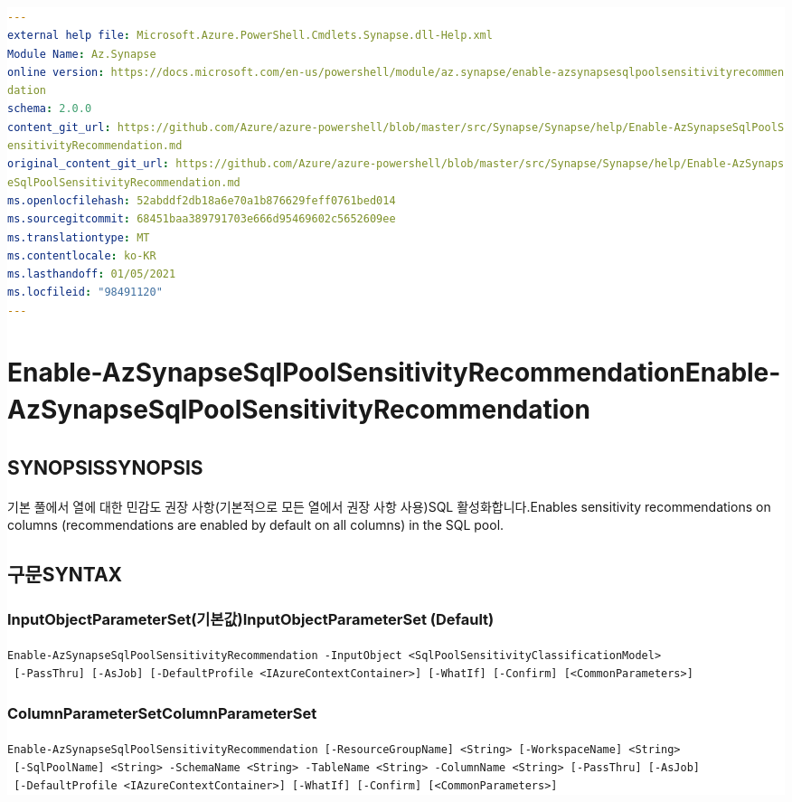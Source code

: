 ```yaml
---
external help file: Microsoft.Azure.PowerShell.Cmdlets.Synapse.dll-Help.xml
Module Name: Az.Synapse
online version: https://docs.microsoft.com/en-us/powershell/module/az.synapse/enable-azsynapsesqlpoolsensitivityrecommendation
schema: 2.0.0
content_git_url: https://github.com/Azure/azure-powershell/blob/master/src/Synapse/Synapse/help/Enable-AzSynapseSqlPoolSensitivityRecommendation.md
original_content_git_url: https://github.com/Azure/azure-powershell/blob/master/src/Synapse/Synapse/help/Enable-AzSynapseSqlPoolSensitivityRecommendation.md
ms.openlocfilehash: 52abddf2db18a6e70a1b876629feff0761bed014
ms.sourcegitcommit: 68451baa389791703e666d95469602c5652609ee
ms.translationtype: MT
ms.contentlocale: ko-KR
ms.lasthandoff: 01/05/2021
ms.locfileid: "98491120"
---
```

# <span data-ttu-id="fa085-101">Enable-AzSynapseSqlPoolSensitivityRecommendation</span><span class="sxs-lookup"><span data-stu-id="fa085-101">Enable-AzSynapseSqlPoolSensitivityRecommendation</span></span>

## <span data-ttu-id="fa085-102">SYNOPSIS</span><span class="sxs-lookup"><span data-stu-id="fa085-102">SYNOPSIS</span></span>
<span data-ttu-id="fa085-103">기본 풀에서 열에 대한 민감도 권장 사항(기본적으로 모든 열에서 권장 사항 사용)SQL 활성화합니다.</span><span class="sxs-lookup"><span data-stu-id="fa085-103">Enables sensitivity recommendations on columns (recommendations are enabled by default on all columns) in the SQL pool.</span></span>

## <span data-ttu-id="fa085-104">구문</span><span class="sxs-lookup"><span data-stu-id="fa085-104">SYNTAX</span></span>

### <span data-ttu-id="fa085-105">InputObjectParameterSet(기본값)</span><span class="sxs-lookup"><span data-stu-id="fa085-105">InputObjectParameterSet (Default)</span></span>
```
Enable-AzSynapseSqlPoolSensitivityRecommendation -InputObject <SqlPoolSensitivityClassificationModel>
 [-PassThru] [-AsJob] [-DefaultProfile <IAzureContextContainer>] [-WhatIf] [-Confirm] [<CommonParameters>]
```

### <span data-ttu-id="fa085-106">ColumnParameterSet</span><span class="sxs-lookup"><span data-stu-id="fa085-106">ColumnParameterSet</span></span>
```
Enable-AzSynapseSqlPoolSensitivityRecommendation [-ResourceGroupName] <String> [-WorkspaceName] <String>
 [-SqlPoolName] <String> -SchemaName <String> -TableName <String> -ColumnName <String> [-PassThru] [-AsJob]
 [-DefaultProfile <IAzureContextContainer>] [-WhatIf] [-Confirm] [<CommonParameters>]
```
